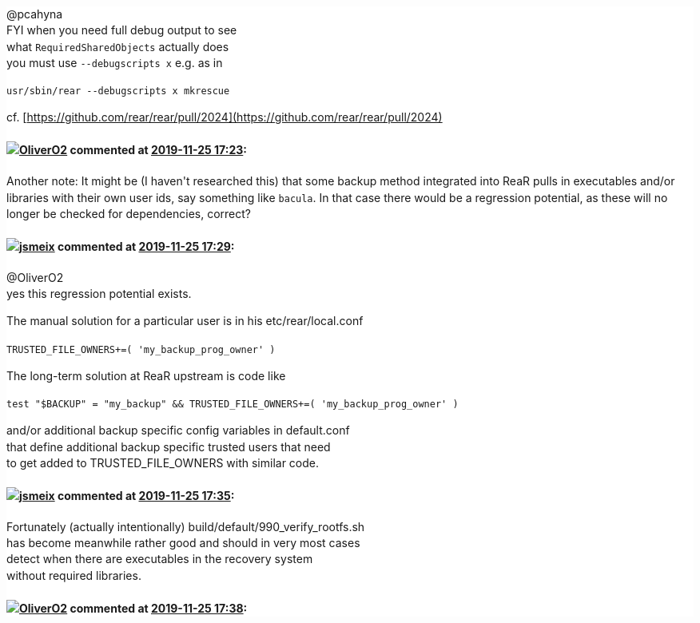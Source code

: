 @pcahyna  
FYI when you need full debug output to see  
what `RequiredSharedObjects` actually does  
you must use `--debugscripts x` e.g. as in

    usr/sbin/rear --debugscripts x mkrescue

cf.
[https://github.com/rear/rear/pull/2024](https://github.com/rear/rear/pull/2024)

#### <img src="https://avatars.githubusercontent.com/u/4660803?v=4" width="50">[OliverO2](https://github.com/OliverO2) commented at [2019-11-25 17:23](https://github.com/rear/rear/pull/2286#issuecomment-558256488):

Another note: It might be (I haven't researched this) that some backup
method integrated into ReaR pulls in executables and/or libraries with
their own user ids, say something like `bacula`. In that case there
would be a regression potential, as these will no longer be checked for
dependencies, correct?

#### <img src="https://avatars.githubusercontent.com/u/1788608?u=925fc54e2ce01551392622446ece427f51e2f0ce&v=4" width="50">[jsmeix](https://github.com/jsmeix) commented at [2019-11-25 17:29](https://github.com/rear/rear/pull/2286#issuecomment-558258911):

@OliverO2  
yes this regression potential exists.

The manual solution for a particular user is in his etc/rear/local.conf

    TRUSTED_FILE_OWNERS+=( 'my_backup_prog_owner' )

The long-term solution at ReaR upstream is code like

    test "$BACKUP" = "my_backup" && TRUSTED_FILE_OWNERS+=( 'my_backup_prog_owner' )

and/or additional backup specific config variables in default.conf  
that define additional backup specific trusted users that need  
to get added to TRUSTED\_FILE\_OWNERS with similar code.

#### <img src="https://avatars.githubusercontent.com/u/1788608?u=925fc54e2ce01551392622446ece427f51e2f0ce&v=4" width="50">[jsmeix](https://github.com/jsmeix) commented at [2019-11-25 17:35](https://github.com/rear/rear/pull/2286#issuecomment-558261052):

Fortunately (actually intentionally)
build/default/990\_verify\_rootfs.sh  
has become meanwhile rather good and should in very most cases  
detect when there are executables in the recovery system  
without required libraries.

#### <img src="https://avatars.githubusercontent.com/u/4660803?v=4" width="50">[OliverO2](https://github.com/OliverO2) commented at [2019-11-25 17:38](https://github.com/rear/rear/pull/2286#issuecomment-558262460):
